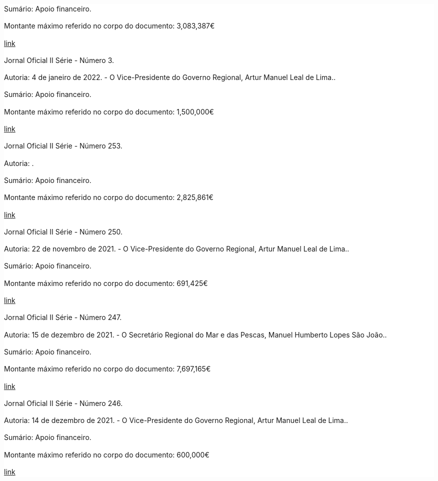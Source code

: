 Sumário: Apoio financeiro.

Montante máximo referido no corpo do documento: 3,083,387€

[link](https://jo.azores.gov.pt/#/ato/ea396edd-6e47-460a-8a68-7886d39b6ae0)



Jornal Oficial II Série - Número 3. 

Autoria: 4 de janeiro de 2022. - O Vice-Presidente do Governo Regional, Artur Manuel Leal de Lima..

Sumário: Apoio financeiro.

Montante máximo referido no corpo do documento: 1,500,000€

[link](https://jo.azores.gov.pt/#/ato/fdaa97fd-d1b5-46f5-80bd-5036f88f7d55)



Jornal Oficial II Série - Número 253. 

Autoria: .

Sumário: Apoio financeiro.

Montante máximo referido no corpo do documento: 2,825,861€

[link](https://jo.azores.gov.pt/#/ato/cba6f649-2f5e-4459-b9a6-2336b366263d)



Jornal Oficial II Série - Número 250. 

Autoria: 22 de novembro de 2021. - O Vice-Presidente do Governo Regional, Artur Manuel Leal de Lima..

Sumário: Apoio financeiro.

Montante máximo referido no corpo do documento: 691,425€

[link](https://jo.azores.gov.pt/#/ato/c7c30568-84d7-4254-9fb8-41f66c1b70db)



Jornal Oficial II Série - Número 247. 

Autoria: 15 de dezembro de 2021. - O Secretário Regional do Mar e das Pescas, Manuel Humberto Lopes São João..

Sumário: Apoio financeiro.

Montante máximo referido no corpo do documento: 7,697,165€

[link](https://jo.azores.gov.pt/#/ato/525b018e-6084-4a3a-a596-de076b584245)



Jornal Oficial II Série - Número 246. 

Autoria: 14 de dezembro de 2021. - O Vice-Presidente do Governo Regional, Artur Manuel Leal de Lima..

Sumário: Apoio financeiro.

Montante máximo referido no corpo do documento: 600,000€

[link](https://jo.azores.gov.pt/#/ato/610826ff-60b0-4f0b-9ddb-718b8457095c)
